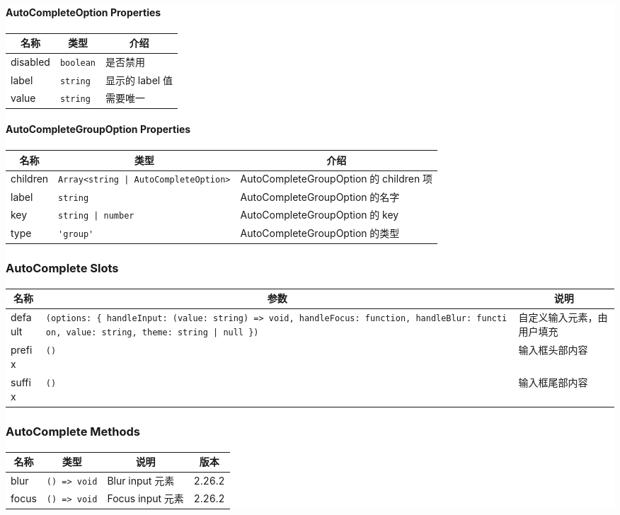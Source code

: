 #### AutoCompleteOption Properties

| 名称     | 类型      | 介绍            |
| -------- | --------- | --------------- |
| disabled | `boolean` | 是否禁用        |
| label    | `string`  | 显示的 label 值 |
| value    | `string`  | 需要唯一        |

#### AutoCompleteGroupOption Properties

| 名称 | 类型 | 介绍 |
| --- | --- | --- |
| children | `Array<string \| AutoCompleteOption>` | AutoCompleteGroupOption 的 children 项 |
| label | `string` | AutoCompleteGroupOption 的名字 |
| key | `string \| number` | AutoCompleteGroupOption 的 key |
| type | `'group'` | AutoCompleteGroupOption 的类型 |

### AutoComplete Slots

| 名称 | 参数 | 说明 |
| --- | --- | --- |
| default | `(options: { handleInput: (value: string) => void, handleFocus: function, handleBlur: function, value: string, theme: string \| null })` | 自定义输入元素，由用户填充 |
| prefix | `()` | 输入框头部内容 |
| suffix | `()` | 输入框尾部内容 |

### AutoComplete Methods

| 名称  | 类型         | 说明             | 版本   |
| ----- | ------------ | ---------------- | ------ |
| blur  | `() => void` | Blur input 元素  | 2.26.2 |
| focus | `() => void` | Focus input 元素 | 2.26.2 |
